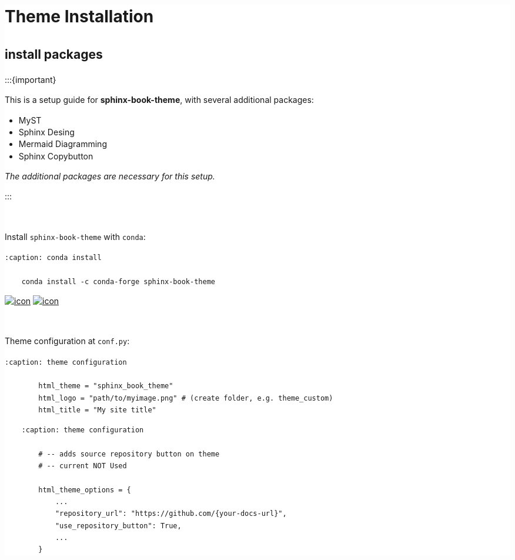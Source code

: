 # Theme Installation

## install packages

:::{important} 

This is a setup guide for **sphinx-book-theme**, with several additional packages:
- MyST
- Sphinx Desing
- Mermaid Diagramming
- Sphinx Copybutton

*The additional packages are necessary for this setup.*

:::

<br>

Install ``sphinx-book-theme`` with ``conda``:

```{code-block}
:caption: conda install

    conda install -c conda-forge sphinx-book-theme
```

[![icon](https://anaconda.org/conda-forge/sphinx-book-theme/badges/version.svg)](https://anaconda.org/conda-forge/sphinx-book-theme)
[![icon](https://anaconda.org/conda-forge/sphinx-book-theme/badges/latest_release_date.svg)](https://anaconda.org/conda-forge/sphinx-book-theme)


<br>

Theme configuration at ``conf.py``:

```{code-block}
:caption: theme configuration

        html_theme = "sphinx_book_theme"
        html_logo = "path/to/myimage.png" # (create folder, e.g. theme_custom)
        html_title = "My site title"
```



```{code-block}
    :caption: theme configuration

        # -- adds source repository button on theme
        # -- current NOT Used

        html_theme_options = {
            ...
            "repository_url": "https://github.com/{your-docs-url}",
            "use_repository_button": True,
            ...
        }
```
